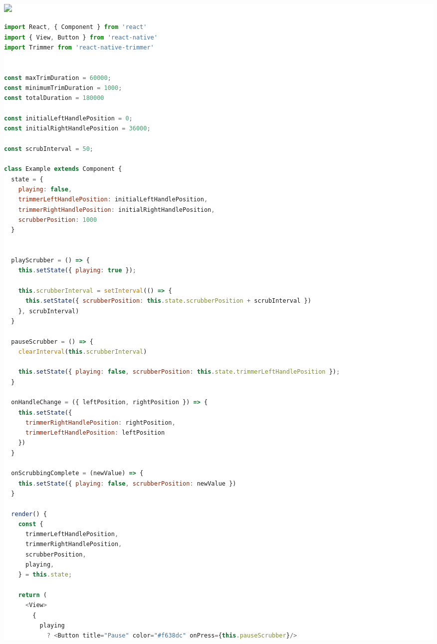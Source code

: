 <img src="https://i.imgur.com/lybYRYo.jpg" >

```javascript
import React, { Component } from 'react'
import { View, Button } from 'react-native'
import Trimmer from 'react-native-trimmer'


const maxTrimDuration = 60000;
const minimumTrimDuration = 1000;
const totalDuration = 180000

const initialLeftHandlePosition = 0;
const initialRightHandlePosition = 36000;

const scrubInterval = 50;

class Example extends Component {
  state = {
    playing: false,
    trimmerLeftHandlePosition: initialLeftHandlePosition,
    trimmerRightHandlePosition: initialRightHandlePosition,
    scrubberPosition: 1000
  }
  

  playScrubber = () => {
    this.setState({ playing: true });

    this.scrubberInterval = setInterval(() => {
      this.setState({ scrubberPosition: this.state.scrubberPosition + scrubInterval })
    }, scrubInterval)
  }

  pauseScrubber = () => {
    clearInterval(this.scrubberInterval)

    this.setState({ playing: false, scrubberPosition: this.state.trimmerLeftHandlePosition });
  }

  onHandleChange = ({ leftPosition, rightPosition }) => {
    this.setState({
      trimmerRightHandlePosition: rightPosition,
      trimmerLeftHandlePosition: leftPosition
    })
  }

  onScrubbingComplete = (newValue) => {
    this.setState({ playing: false, scrubberPosition: newValue })
  }

  render() {
    const {
      trimmerLeftHandlePosition,
      trimmerRightHandlePosition,
      scrubberPosition,
      playing,
    } = this.state;
    
    return (
      <View>
        {
          playing
            ? <Button title="Pause" color="#f638dc" onPress={this.pauseScrubber}/>
```